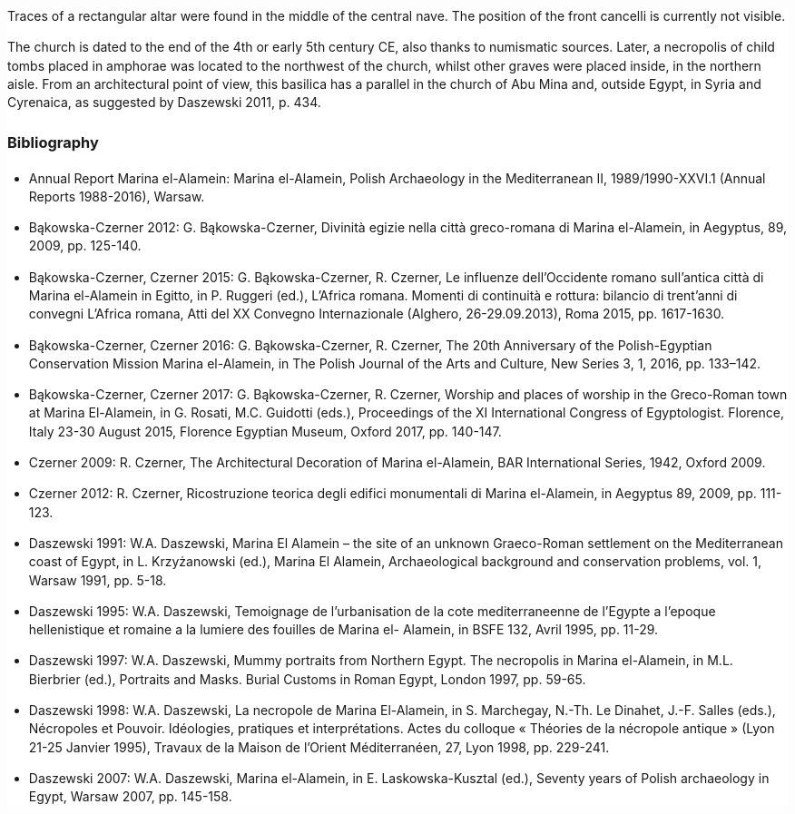 Traces of a rectangular altar were found in the middle of the central nave. The position of the front cancelli is currently not visible.

The church is dated to the end of the 4th or early 5th century CE, also thanks to numismatic sources. Later, a necropolis of child tombs placed in amphorae was located to the northwest of the church, whilst other graves were placed inside, in the northern aisle. From an architectural point of view, this basilica has a parallel in the church of Abu Mina and, outside Egypt, in Syria and Cyrenaica, as suggested by Daszewski 2011, p. 434.

### Bibliography

- Annual Report Marina el-Alamein: Marina el-Alamein, Polish Archaeology in the Mediterranean II, 1989/1990-XXVI.1 (Annual Reports 1988-2016), Warsaw.

- Bąkowska-Czerner 2012: G. Bąkowska-Czerner, Divinità egizie nella città greco-romana di Marina el-Alamein, in Aegyptus, 89, 2009, pp. 125-140.

- Bąkowska-Czerner, Czerner 2015: G. Bąkowska-Czerner, R. Czerner, Le influenze dell’Occidente romano sull’antica città di Marina el-Alamein in Egitto, in P. Ruggeri (ed.), L’Africa romana. Momenti di continuità e rottura: bilancio di trent’anni di convegni L’Africa romana, Atti del XX Convegno Internazionale (Alghero, 26-29.09.2013), Roma 2015, pp. 1617-1630.

- Bąkowska-Czerner, Czerner 2016: G. Bąkowska-Czerner, R. Czerner, The 20th Anniversary of the Polish-Egyptian Conservation Mission Marina el-Alamein, in The Polish Journal of the Arts and Culture, New Series 3, 1, 2016, pp. 133–142.

- Bąkowska-Czerner, Czerner 2017: G. Bąkowska-Czerner, R. Czerner, Worship and places of worship in the Greco-Roman town at Marina El-Alamein, in G. Rosati, M.C. Guidotti (eds.), Proceedings of the XI International Congress of Egyptologist. Florence, Italy 23-30 August 2015, Florence Egyptian Museum, Oxford 2017, pp. 140-147.

- Czerner 2009: R. Czerner, The Architectural Decoration of Marina el-Alamein, BAR International Series, 1942, Oxford 2009.

- Czerner 2012: R. Czerner, Ricostruzione teorica degli edifici monumentali di Marina el-Alamein, in Aegyptus 89, 2009, pp. 111-123.

- Daszewski 1991: W.A. Daszewski, Marina El Alamein – the site of an unknown Graeco-Roman settlement on the Mediterranean coast of Egypt, in L. Krzyżanowski (ed.), Marina El Alamein, Archaeological background and conservation problems, vol. 1, Warsaw 1991, pp. 5-18.

- Daszewski 1995: W.A. Daszewski, Temoignage de l’urbanisation de la cote mediterraneenne de l’Egypte a l’epoque hellenistique et romaine a la lumiere des fouilles de Marina el- Alamein, in BSFE 132, Avril 1995, pp. 11-29.

- Daszewski 1997: W.A. Daszewski, Mummy portraits from Northern Egypt. The necropolis in Marina el-Alamein, in M.L. Bierbrier (ed.), Portraits and Masks. Burial Customs in Roman Egypt, London 1997, pp. 59-65.

- Daszewski 1998: W.A. Daszewski, La necropole de Marina El-Alamein, in S. Marchegay, N.-Th. Le Dinahet, J.-F. Salles (eds.), Nécropoles et Pouvoir. Idéologies, pratiques et interprétations. Actes du colloque « Théories de la nécropole antique » (Lyon 21-25 Janvier 1995), Travaux de la Maison de l’Orient Méditerranéen, 27, Lyon 1998, pp. 229-241.

- Daszewski 2007: W.A. Daszewski, Marina el-Alamein, in E. Laskowska-Kusztal (ed.), Seventy years of Polish archaeology in Egypt, Warsaw 2007, pp. 145-158.
